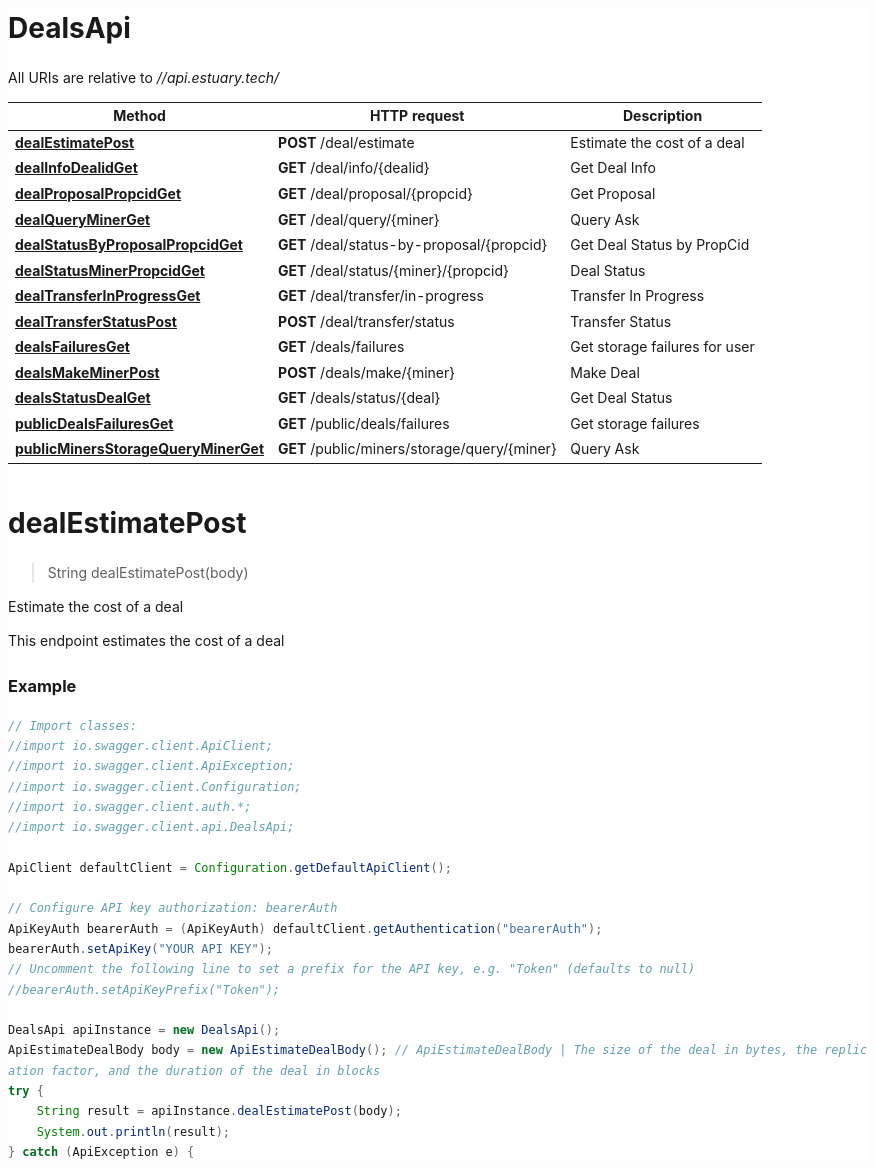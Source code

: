 # DealsApi

All URIs are relative to *//api.estuary.tech/*

Method | HTTP request | Description
------------- | ------------- | -------------
[**dealEstimatePost**](DealsApi.md#dealEstimatePost) | **POST** /deal/estimate | Estimate the cost of a deal
[**dealInfoDealidGet**](DealsApi.md#dealInfoDealidGet) | **GET** /deal/info/{dealid} | Get Deal Info
[**dealProposalPropcidGet**](DealsApi.md#dealProposalPropcidGet) | **GET** /deal/proposal/{propcid} | Get Proposal
[**dealQueryMinerGet**](DealsApi.md#dealQueryMinerGet) | **GET** /deal/query/{miner} | Query Ask
[**dealStatusByProposalPropcidGet**](DealsApi.md#dealStatusByProposalPropcidGet) | **GET** /deal/status-by-proposal/{propcid} | Get Deal Status by PropCid
[**dealStatusMinerPropcidGet**](DealsApi.md#dealStatusMinerPropcidGet) | **GET** /deal/status/{miner}/{propcid} | Deal Status
[**dealTransferInProgressGet**](DealsApi.md#dealTransferInProgressGet) | **GET** /deal/transfer/in-progress | Transfer In Progress
[**dealTransferStatusPost**](DealsApi.md#dealTransferStatusPost) | **POST** /deal/transfer/status | Transfer Status
[**dealsFailuresGet**](DealsApi.md#dealsFailuresGet) | **GET** /deals/failures | Get storage failures for user
[**dealsMakeMinerPost**](DealsApi.md#dealsMakeMinerPost) | **POST** /deals/make/{miner} | Make Deal
[**dealsStatusDealGet**](DealsApi.md#dealsStatusDealGet) | **GET** /deals/status/{deal} | Get Deal Status
[**publicDealsFailuresGet**](DealsApi.md#publicDealsFailuresGet) | **GET** /public/deals/failures | Get storage failures
[**publicMinersStorageQueryMinerGet**](DealsApi.md#publicMinersStorageQueryMinerGet) | **GET** /public/miners/storage/query/{miner} | Query Ask

<a name="dealEstimatePost"></a>
# **dealEstimatePost**
> String dealEstimatePost(body)

Estimate the cost of a deal

This endpoint estimates the cost of a deal

### Example
```java
// Import classes:
//import io.swagger.client.ApiClient;
//import io.swagger.client.ApiException;
//import io.swagger.client.Configuration;
//import io.swagger.client.auth.*;
//import io.swagger.client.api.DealsApi;

ApiClient defaultClient = Configuration.getDefaultApiClient();

// Configure API key authorization: bearerAuth
ApiKeyAuth bearerAuth = (ApiKeyAuth) defaultClient.getAuthentication("bearerAuth");
bearerAuth.setApiKey("YOUR API KEY");
// Uncomment the following line to set a prefix for the API key, e.g. "Token" (defaults to null)
//bearerAuth.setApiKeyPrefix("Token");

DealsApi apiInstance = new DealsApi();
ApiEstimateDealBody body = new ApiEstimateDealBody(); // ApiEstimateDealBody | The size of the deal in bytes, the replication factor, and the duration of the deal in blocks
try {
    String result = apiInstance.dealEstimatePost(body);
    System.out.println(result);
} catch (ApiException e) {
```
